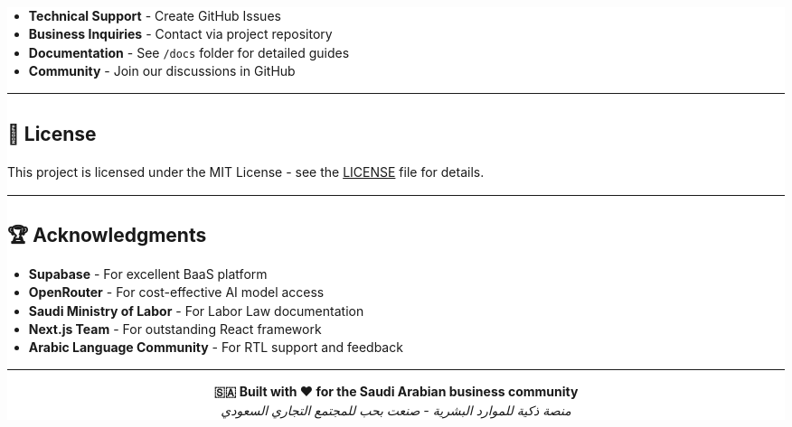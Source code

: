 - **Technical Support** - Create GitHub Issues
- **Business Inquiries** - Contact via project repository
- **Documentation** - See `/docs` folder for detailed guides
- **Community** - Join our discussions in GitHub

---

## 📄 **License**

This project is licensed under the MIT License - see the [LICENSE](LICENSE) file for details.

---

## 🏆 **Acknowledgments**

- **Supabase** - For excellent BaaS platform
- **OpenRouter** - For cost-effective AI model access
- **Saudi Ministry of Labor** - For Labor Law documentation
- **Next.js Team** - For outstanding React framework
- **Arabic Language Community** - For RTL support and feedback

---

<p align="center">
  <strong>🇸🇦 Built with ❤️ for the Saudi Arabian business community</strong>
  <br />
  <em>منصة ذكية للموارد البشرية - صنعت بحب للمجتمع التجاري السعودي</em>
</p>